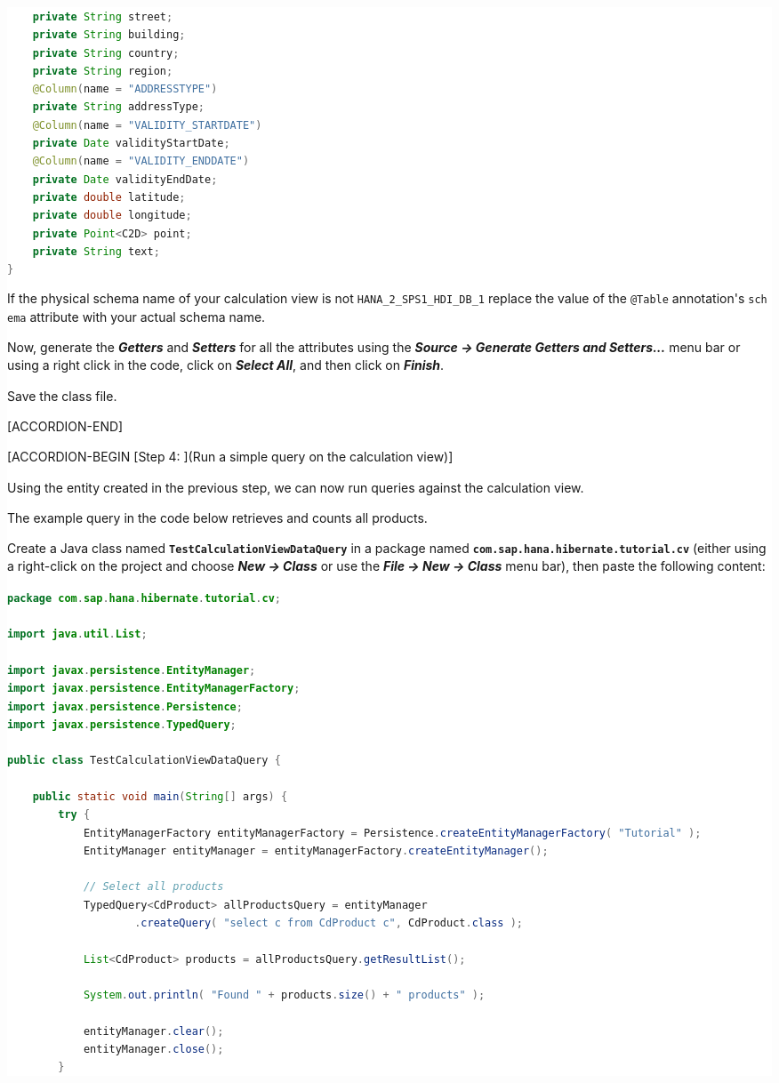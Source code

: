 ```java
	private String street;
	private String building;
	private String country;
	private String region;
	@Column(name = "ADDRESSTYPE")
	private String addressType;
	@Column(name = "VALIDITY_STARTDATE")
	private Date validityStartDate;
	@Column(name = "VALIDITY_ENDDATE")
	private Date validityEndDate;
	private double latitude;
	private double longitude;
	private Point<C2D> point;
	private String text;
}
```

If the physical schema name of your calculation view is not `HANA_2_SPS1_HDI_DB_1` replace the value of the `@Table` annotation's `schema` attribute with your actual schema name.

Now, generate the ***Getters*** and ***Setters*** for all the attributes using the ***Source -> Generate Getters and Setters...*** menu bar or using a right click in the code, click on ***Select All***, and then click on ***Finish***.

Save the class file.

[ACCORDION-END]


[ACCORDION-BEGIN [Step 4: ](Run a simple query on the calculation view)]

Using the entity created in the previous step, we can now run queries against the calculation view.

The example query in the code below retrieves and counts all products.

Create a Java class named **`TestCalculationViewDataQuery`** in a package named **`com.sap.hana.hibernate.tutorial.cv`** (either using a right-click on the project and choose ***New -> Class*** or use the ***File -> New -> Class*** menu bar), then paste the following content:

```java
package com.sap.hana.hibernate.tutorial.cv;

import java.util.List;

import javax.persistence.EntityManager;
import javax.persistence.EntityManagerFactory;
import javax.persistence.Persistence;
import javax.persistence.TypedQuery;

public class TestCalculationViewDataQuery {

	public static void main(String[] args) {
		try {
			EntityManagerFactory entityManagerFactory = Persistence.createEntityManagerFactory( "Tutorial" );
			EntityManager entityManager = entityManagerFactory.createEntityManager();

			// Select all products
			TypedQuery<CdProduct> allProductsQuery = entityManager
					.createQuery( "select c from CdProduct c", CdProduct.class );

			List<CdProduct> products = allProductsQuery.getResultList();

			System.out.println( "Found " + products.size() + " products" );

			entityManager.clear();
			entityManager.close();
		}
```